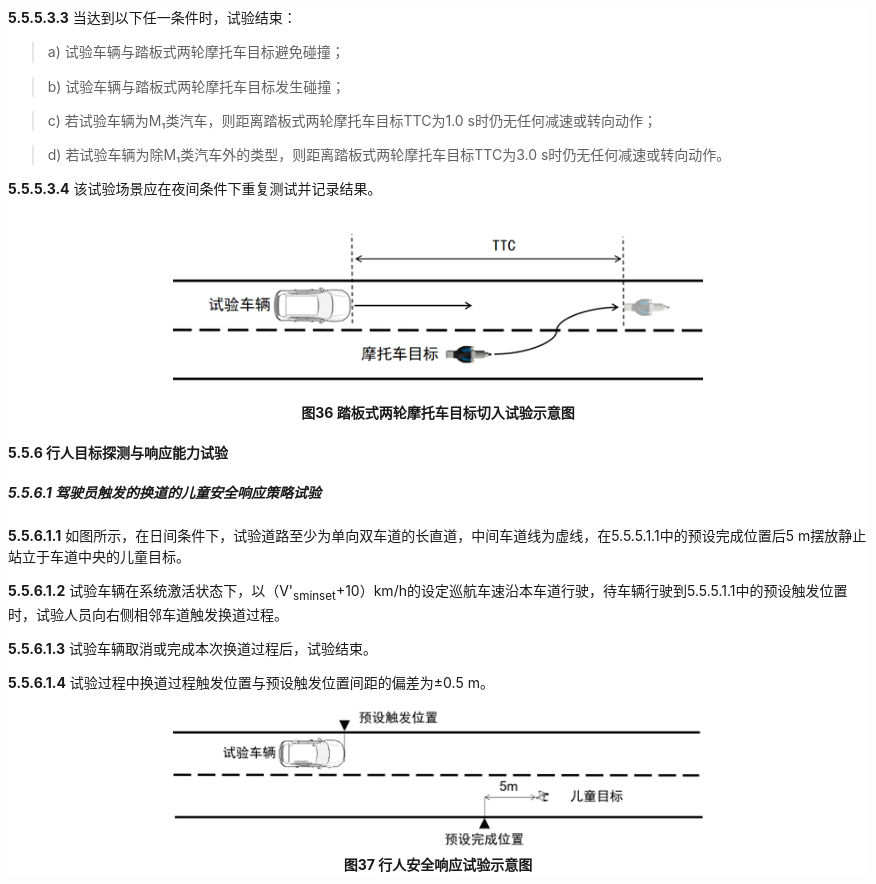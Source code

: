 </table>

</div>

**5.5.5.3.3** 当达到以下任一条件时，试验结束：

> a) 试验车辆与踏板式两轮摩托车目标避免碰撞；

> b) 试验车辆与踏板式两轮摩托车目标发生碰撞；

> c) 若试验车辆为M₁类汽车，则距离踏板式两轮摩托车目标TTC为1.0 s时仍无任何减速或转向动作；

> d) 若试验车辆为除M₁类汽车外的类型，则距离踏板式两轮摩托车目标TTC为3.0 s时仍无任何减速或转向动作。

**5.5.5.3.4** 该试验场景应在夜间条件下重复测试并记录结果。

<div align="center">
  <img src="../images/figures/figure-36.png" alt="图36" style="width: 14cm">
  <br>
  <strong>图36 踏板式两轮摩托车目标切入试验示意图</strong>
</div>

#### 5.5.6 行人目标探测与响应能力试验

##### 5.5.6.1 驾驶员触发的换道的儿童安全响应策略试验

**5.5.6.1.1** 如图所示，在日间条件下，试验道路至少为单向双车道的长直道，中间车道线为虚线，在5.5.5.1.1中的预设完成位置后5 m摆放静止站立于车道中央的儿童目标。

**5.5.6.1.2** 试验车辆在系统激活状态下，以（V'<sub>sminset</sub>+10）km/h的设定巡航车速沿本车道行驶，待车辆行驶到5.5.5.1.1中的预设触发位置时，试验人员向右侧相邻车道触发换道过程。

**5.5.6.1.3** 试验车辆取消或完成本次换道过程后，试验结束。

**5.5.6.1.4** 试验过程中换道过程触发位置与预设触发位置间距的偏差为±0.5 m。

<div align="center">
  <img src="../images/figures/figure-37.png" alt="图37" style="width: 14cm">
  <br>
  <strong>图37 行人安全响应试验示意图</strong>
</div>
